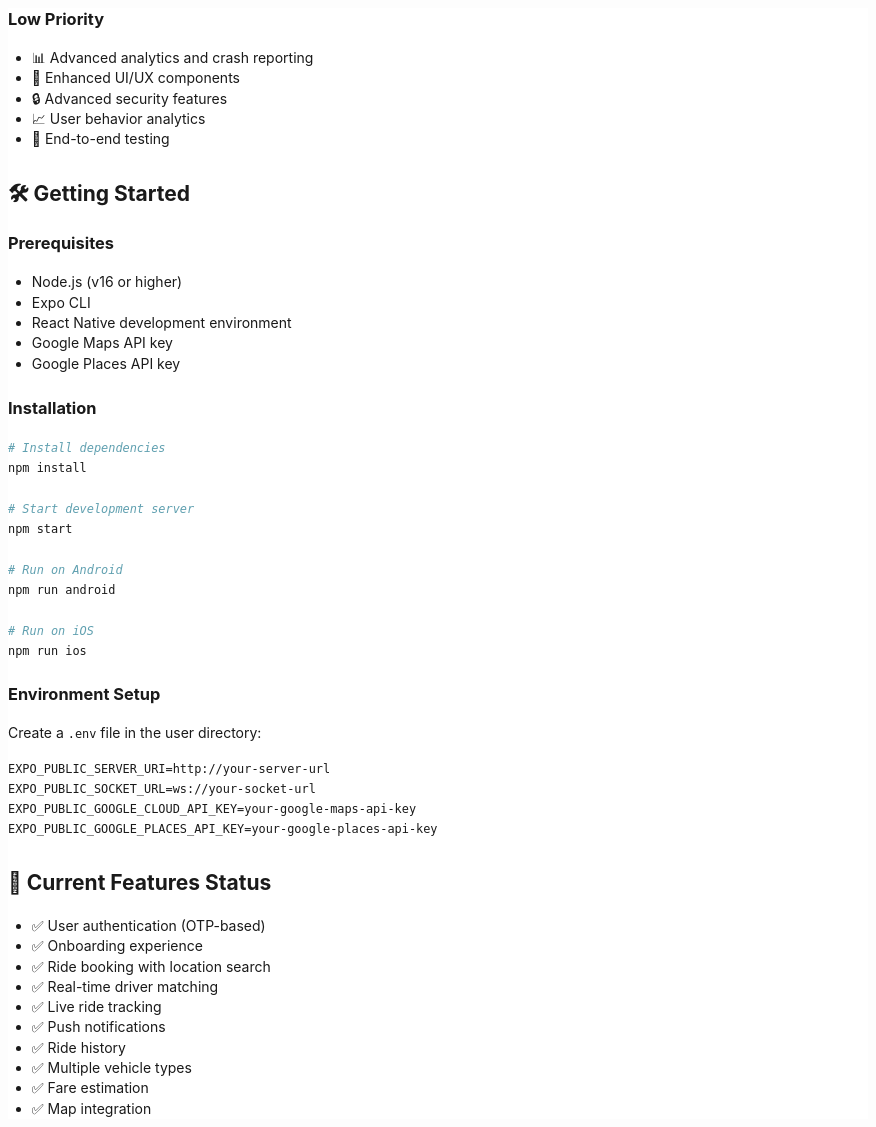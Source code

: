 ### Low Priority
- 📊 Advanced analytics and crash reporting
- 🎨 Enhanced UI/UX components
- 🔒 Advanced security features
- 📈 User behavior analytics
- 🧪 End-to-end testing

## 🛠️ Getting Started

### Prerequisites
- Node.js (v16 or higher)
- Expo CLI
- React Native development environment
- Google Maps API key
- Google Places API key

### Installation
```bash
# Install dependencies
npm install

# Start development server
npm start

# Run on Android
npm run android

# Run on iOS
npm run ios
```

### Environment Setup
Create a `.env` file in the user directory:
```env
EXPO_PUBLIC_SERVER_URI=http://your-server-url
EXPO_PUBLIC_SOCKET_URL=ws://your-socket-url
EXPO_PUBLIC_GOOGLE_CLOUD_API_KEY=your-google-maps-api-key
EXPO_PUBLIC_GOOGLE_PLACES_API_KEY=your-google-places-api-key
```

## 📱 Current Features Status

- ✅ User authentication (OTP-based)
- ✅ Onboarding experience
- ✅ Ride booking with location search
- ✅ Real-time driver matching
- ✅ Live ride tracking
- ✅ Push notifications
- ✅ Ride history
- ✅ Multiple vehicle types
- ✅ Fare estimation
- ✅ Map integration
